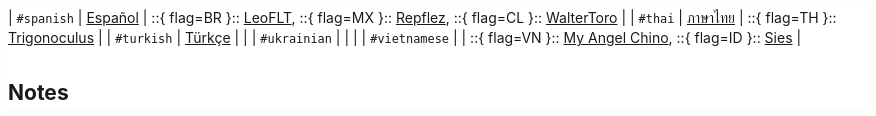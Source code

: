 | `#spanish` | [Español](https://osu.ppy.sh/community/forums/33) | ::{ flag=BR }:: [LeoFLT](https://osu.ppy.sh/users/3668779), ::{ flag=MX }:: [Repflez](https://osu.ppy.sh/users/201392), ::{ flag=CL }:: [WalterToro](https://osu.ppy.sh/users/5281416) |
| `#thai` | [ภาษาไทย](https://osu.ppy.sh/community/forums/54) | ::{ flag=TH }:: [Trigonoculus](https://osu.ppy.sh/users/7627013) |
| `#turkish` | [Türkçe](https://osu.ppy.sh/community/forums/93) |  |
| `#ukrainian` |  |  |
| `#vietnamese` |  | ::{ flag=VN }:: [My Angel Chino](https://osu.ppy.sh/users/20547597), ::{ flag=ID }:: [Sies](https://osu.ppy.sh/users/6491991) |

## Notes

[^task-Azer]: Bien qu'il ne fasse pas partie des GMT lui-même, Azer fait partie du groupe d'utilisateurs pour des raisons techniques, car il a besoin d'autorisations au niveau des GMT en tant qu'organisateur de la World Cup.
[^task-mangomizer]: Bien qu'il ne fasse pas partie des GMT lui-même, mangomizer fait partie du groupe pour des raisons techniques, car il a besoin d'autorisations de niveau des GMT pour accéder aux forums internes.
